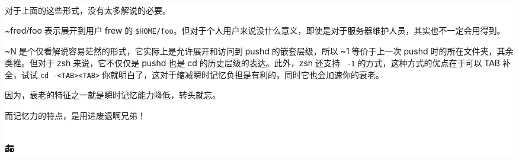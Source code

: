 对于上面的这些形式，没有太多解说的必要。

~fred/foo 表示展开到用户 frew 的 `$HOME/foo`。但对于个人用户来说没什么意义，即使是对于服务器维护人员，其实也不一定会用得到。

~N 是个仅看解说容易茫然的形式，它实际上是允许展开和访问到 pushd 的嵌套层级，所以 ~1 等价于上一次 pushd 时的所在文件夹，其余类推。但对于 zsh 来说，它不仅仅是 pushd 也是 cd 的历史层级的表达。此外，zsh 还支持 ` -1` 的方式，这种方式的优点在于可以 TAB 补全，试试 `cd -<TAB><TAB>` 你就明白了，这对于缩减瞬时记忆负担是有利的，同时它也会加速你的衰老。

因为，衰老的特征之一就是瞬时记忆能力降低，转头就忘。

而记忆力的特点，是用进废退啊兄弟！











## :end: